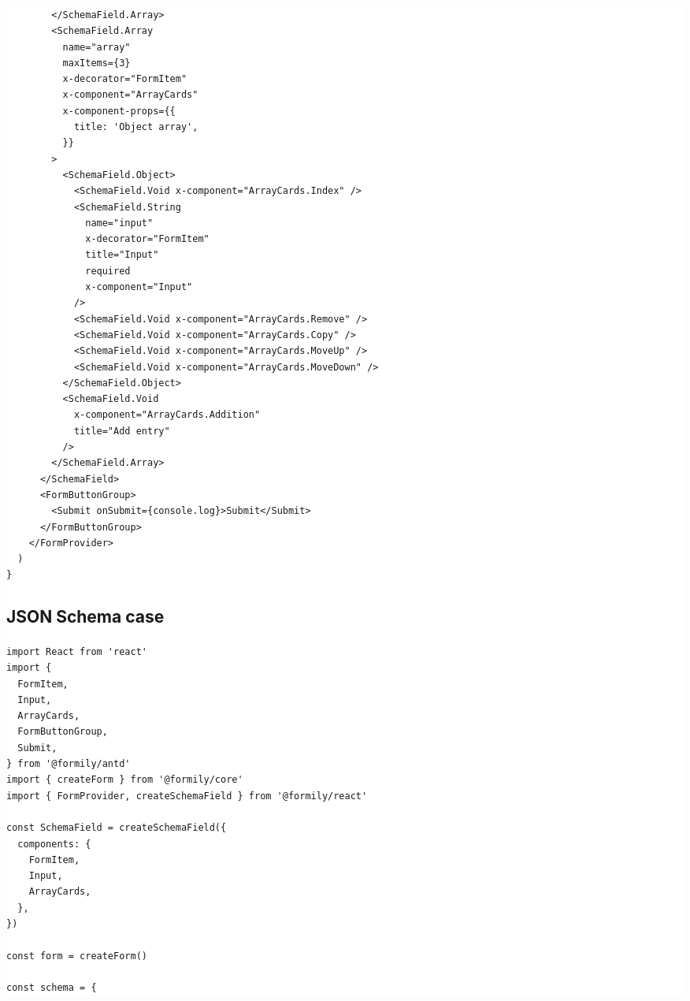 ```tsx
        </SchemaField.Array>
        <SchemaField.Array
          name="array"
          maxItems={3}
          x-decorator="FormItem"
          x-component="ArrayCards"
          x-component-props={{
            title: 'Object array',
          }}
        >
          <SchemaField.Object>
            <SchemaField.Void x-component="ArrayCards.Index" />
            <SchemaField.String
              name="input"
              x-decorator="FormItem"
              title="Input"
              required
              x-component="Input"
            />
            <SchemaField.Void x-component="ArrayCards.Remove" />
            <SchemaField.Void x-component="ArrayCards.Copy" />
            <SchemaField.Void x-component="ArrayCards.MoveUp" />
            <SchemaField.Void x-component="ArrayCards.MoveDown" />
          </SchemaField.Object>
          <SchemaField.Void
            x-component="ArrayCards.Addition"
            title="Add entry"
          />
        </SchemaField.Array>
      </SchemaField>
      <FormButtonGroup>
        <Submit onSubmit={console.log}>Submit</Submit>
      </FormButtonGroup>
    </FormProvider>
  )
}
```

## JSON Schema case

```tsx
import React from 'react'
import {
  FormItem,
  Input,
  ArrayCards,
  FormButtonGroup,
  Submit,
} from '@formily/antd'
import { createForm } from '@formily/core'
import { FormProvider, createSchemaField } from '@formily/react'

const SchemaField = createSchemaField({
  components: {
    FormItem,
    Input,
    ArrayCards,
  },
})

const form = createForm()

const schema = {
```